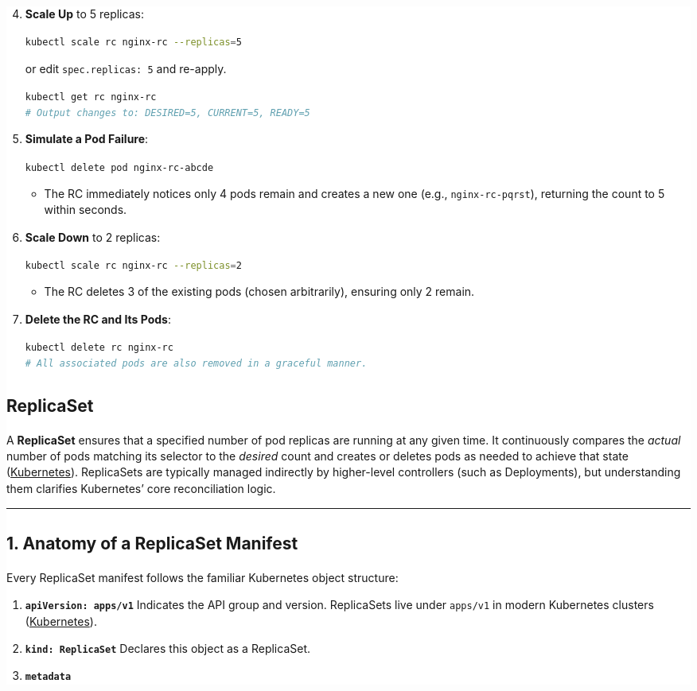 4. **Scale Up** to 5 replicas:

   ```bash
   kubectl scale rc nginx-rc --replicas=5
   ```

   or edit `spec.replicas: 5` and re-apply.

   ```bash
   kubectl get rc nginx-rc
   # Output changes to: DESIRED=5, CURRENT=5, READY=5
   ```

5. **Simulate a Pod Failure**:

   ```bash
   kubectl delete pod nginx-rc-abcde
   ```

   * The RC immediately notices only 4 pods remain and creates a new one (e.g., `nginx-rc-pqrst`), returning the count to 5 within seconds.

6. **Scale Down** to 2 replicas:

   ```bash
   kubectl scale rc nginx-rc --replicas=2
   ```

   * The RC deletes 3 of the existing pods (chosen arbitrarily), ensuring only 2 remain.

7. **Delete the RC and Its Pods**:

   ```bash
   kubectl delete rc nginx-rc
   # All associated pods are also removed in a graceful manner.
   ```

[1]: https://kubernetes.io/docs/concepts/workloads/controllers/replicationcontroller/?utm_source=chatgpt.com "ReplicationController - Kubernetes"
[2]: https://kubernetes.io/docs/concepts/workloads/controllers/replicaset/?utm_source=chatgpt.com "ReplicaSet - Kubernetes"
[3]: https://kubernetes.io/docs/concepts/workloads/controllers/deployment/?utm_source=chatgpt.com "Deployments | Kubernetes"

## ReplicaSet 

A **ReplicaSet** ensures that a specified number of pod replicas are running at any given time. It continuously compares the *actual* number of pods matching its selector to the *desired* count and creates or deletes pods as needed to achieve that state ([Kubernetes][1]). ReplicaSets are typically managed indirectly by higher-level controllers (such as Deployments), but understanding them clarifies Kubernetes’ core reconciliation logic.

---

## 1. Anatomy of a ReplicaSet Manifest

Every ReplicaSet manifest follows the familiar Kubernetes object structure:

1. **`apiVersion: apps/v1`**
   Indicates the API group and version. ReplicaSets live under `apps/v1` in modern Kubernetes clusters ([Kubernetes][1]).

2. **`kind: ReplicaSet`**
   Declares this object as a ReplicaSet.

3. **`metadata`**


[1]: https://kubernetes.io/docs/concepts/workloads/pods/?utm_source=chatgpt.com "Pods - Kubernetes"
[2]: https://kubernetes.io/docs/concepts/workloads/pods/init-containers/?utm_source=chatgpt.com "Init Containers | Kubernetes"
[3]: https://kubernetes.io/docs/concepts/workloads/pods/sidecar-containers/?utm_source=chatgpt.com "Sidecar Containers - Kubernetes"
[4]: https://kubernetes.io/docs/concepts/workloads/pods/pod-lifecycle/?utm_source=chatgpt.com "Pod Lifecycle - Kubernetes"
[5]: https://kubernetes.io/docs/tutorials/configuration/pod-sidecar-containers/?utm_source=chatgpt.com "Adopting Sidecar Containers - Kubernetes"
[6]: https://kubernetes.io/docs/concepts/workloads/pods/ephemeral-containers/?utm_source=chatgpt.com "Ephemeral Containers - Kubernetes"
[7]: https://kubernetes.io/docs/tasks/debug/debug-application/debug-running-pod/?utm_source=chatgpt.com "Debug Running Pods | Kubernetes"
[1]: https://kubernetes.io/docs/concepts/workloads/controllers/replicaset/?utm_source=chatgpt.com "ReplicaSet - Kubernetes"
[2]: https://kubernetes.io/docs/concepts/workloads/controllers/deployment/?utm_source=chatgpt.com "Deployments | Kubernetes"
[3]: https://kodekloud.com/community/t/replication-controller-vs-replica-set/50419?utm_source=chatgpt.com "Replication Controller vs Replica set - Kubernetes - KodeKloud"
[4]: https://kubernetes.io/docs/concepts/workloads/controllers/replicationcontroller/?utm_source=chatgpt.com "ReplicationController - Kubernetes"